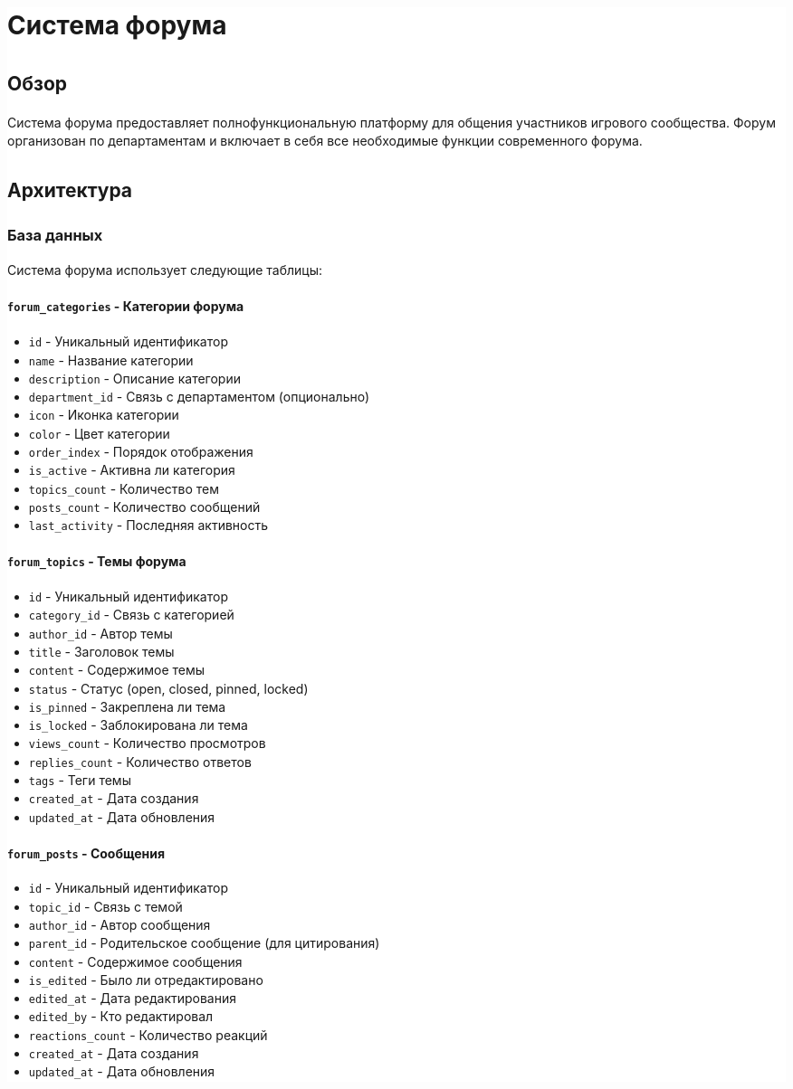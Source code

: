 # Система форума

## Обзор

Система форума предоставляет полнофункциональную платформу для общения участников игрового сообщества. Форум организован по департаментам и включает в себя все необходимые функции современного форума.

## Архитектура

### База данных

Система форума использует следующие таблицы:

#### `forum_categories` - Категории форума
- `id` - Уникальный идентификатор
- `name` - Название категории
- `description` - Описание категории
- `department_id` - Связь с департаментом (опционально)
- `icon` - Иконка категории
- `color` - Цвет категории
- `order_index` - Порядок отображения
- `is_active` - Активна ли категория
- `topics_count` - Количество тем
- `posts_count` - Количество сообщений
- `last_activity` - Последняя активность

#### `forum_topics` - Темы форума
- `id` - Уникальный идентификатор
- `category_id` - Связь с категорией
- `author_id` - Автор темы
- `title` - Заголовок темы
- `content` - Содержимое темы
- `status` - Статус (open, closed, pinned, locked)
- `is_pinned` - Закреплена ли тема
- `is_locked` - Заблокирована ли тема
- `views_count` - Количество просмотров
- `replies_count` - Количество ответов
- `tags` - Теги темы
- `created_at` - Дата создания
- `updated_at` - Дата обновления

#### `forum_posts` - Сообщения
- `id` - Уникальный идентификатор
- `topic_id` - Связь с темой
- `author_id` - Автор сообщения
- `parent_id` - Родительское сообщение (для цитирования)
- `content` - Содержимое сообщения
- `is_edited` - Было ли отредактировано
- `edited_at` - Дата редактирования
- `edited_by` - Кто редактировал
- `reactions_count` - Количество реакций
- `created_at` - Дата создания
- `updated_at` - Дата обновления

